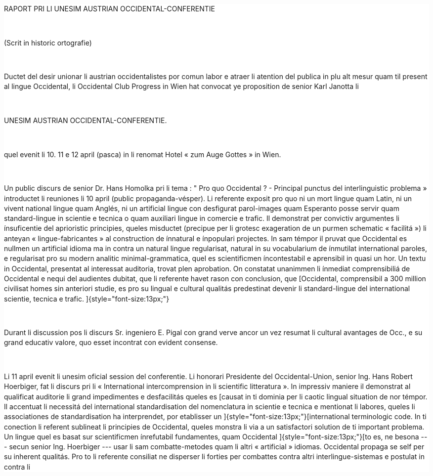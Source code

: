 RAPORT PRI LI UNESIM AUSTRIAN OCCIDENTAL-CONFERENTIE 

 

(Scrit in historic ortografie) 

 

Ductet del desir unionar li austrian occidentalistes por comun labor e
atraer li atention del publica in plu alt mesur quam til present al
lingue Occidental, li Occidental Club Progress in Wien hat convocat ye
proposition de senior Karl Janotta li 

 

UNESIM AUSTRIAN OCCIDENTAL-CONFERENTIE. 

 

quel evenit li 10. 11 e 12 april (pasca) in li renomat Hotel « zum Auge
Gottes » in Wien.

 

Un public discurs de senior Dr. Hans Homolka pri li tema : \" Pro quo
Occidental ? - Principal punctus del interlinguistic problema »
introductet li reuniones li 10 april (public propaganda-vésper). Li
referente exposit pro quo ni un mort lingue quam Latin, ni un vivent
national lingue quam Anglés, ni un artificial lingue con desfigurat
parol-images quam Esperanto posse servir quam standard-lingue in
scientie e tecnica o quam auxiliari lingue in comercie e trafic. Il
demonstrat per convictiv argumentes li ínsuficentie del aprioristic
principies, queles misductet (precipue per li grotesc exageration de un
purmen schematic « facilitá ») li anteyan « lingue-fabricantes » al
construction de ínnatural e ínpopulari projectes. In sam témpor il
pruvat que Occidental es nullmen un artificial idioma ma in contra un
natural lingue regularisat, natural in su vocabularium de ínmutilat
international paroles, e regularisat pro su modern analitic
minimal-grammatica, quel es scientificmen íncontestabil e aprensibil in
quasi un hor. Un textu in Occidental, presentat al interessat auditoria,
trovat plen aprobation. On constatat unanimmen li ínmediat
comprensibiliá de Occidental e nequi del audientes dubitat, que li
referente havet rason con conclusion, que [Occidental, comprensibil a
300 million civilisat homes sin anteriori studie, es pro su lingual e
cultural qualitás predestinat devenir li standard-lingue del
international scientie, tecnica e trafic. ]{style="font-size:13px;"}

 

Durant li discussion pos li discurs Sr. ingeniero E. Pigal con grand
verve ancor un vez resumat li cultural avantages de Occ., e su grand
educativ valore, quo esset incontrat con evident consense.

 

Li 11 april evenit li unesim oficial session del conferentie. Li
honorari Presidente del Occidental-Union, senior Ing. Hans Robert
Hoerbiger, fat li discurs pri li « International intercomprension in li
scientific litteratura ». In impressiv maniere il demonstrat al
qualificat auditorie li grand impedimentes e desfacilitás queles
es [causat in ti dominia per li caotic lingual situation de nor témpor.
Il accentuat li necessitá del international standardisation del
nomenclatura in scientie e tecnica e mentionat li labores, queles li
associationes de standardisation ha interprendet, por etablisser
un ]{style="font-size:13px;"}[international terminologic code. In ti
conection li referent sublineat li principies de Occidental, queles
monstra li via a un satisfactori solution de ti important problema. Un
lingue quel es basat sur scientificmen ínrefutabil fundamentes, quam
Occidental ]{style="font-size:13px;"}[to es, ne besona --- secun senior
Ing. Hoerbiger --- usar li sam combatte-metodes quam li altri «
artificial » idiomas. Occidental propaga se self per su inherent
qualitás. Pro to li referente consiliat ne disperser li forties per
combattes contra altri interlingue-sistemas e postulat in contra li